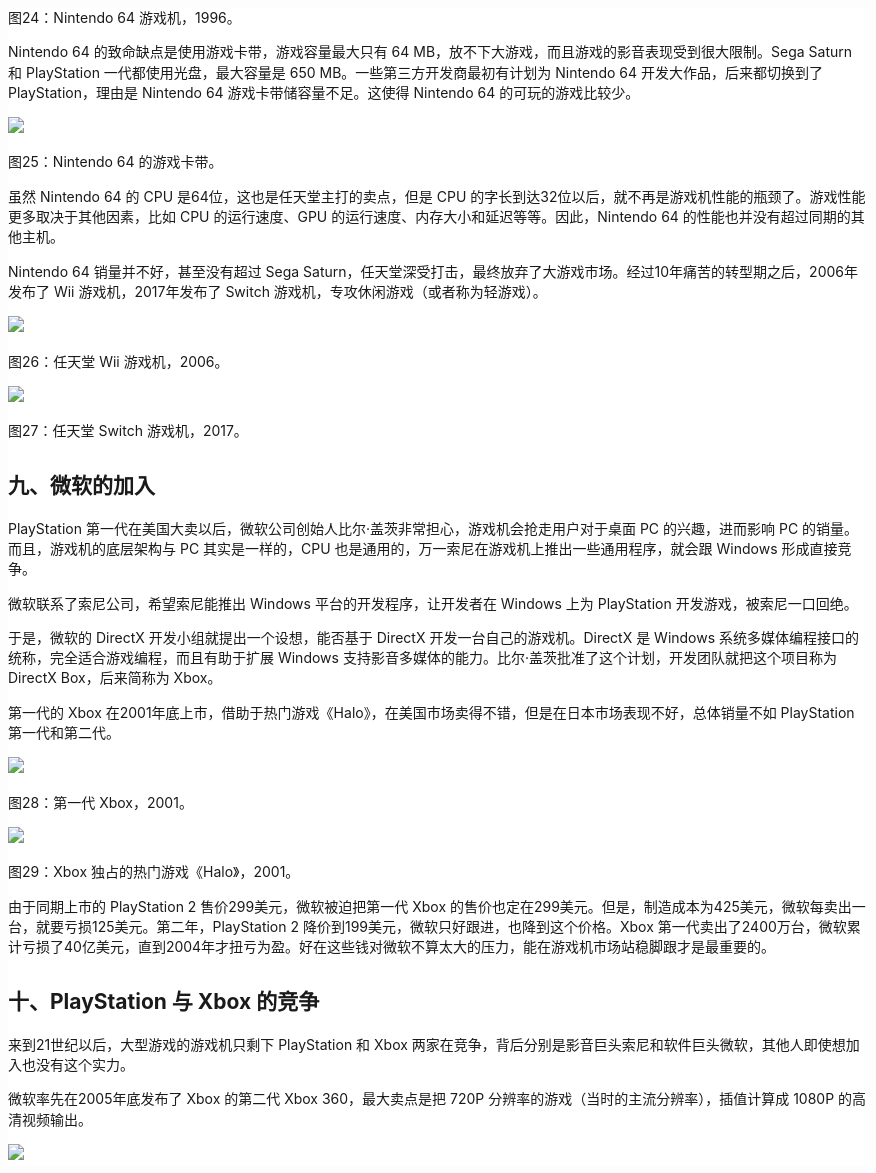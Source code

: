 图24：Nintendo 64 游戏机，1996。

Nintendo 64 的致命缺点是使用游戏卡带，游戏容量最大只有 64 MB，放不下大游戏，而且游戏的影音表现受到很大限制。Sega Saturn 和 PlayStation 一代都使用光盘，最大容量是 650 MB。一些第三方开发商最初有计划为 Nintendo 64 开发大作品，后来都切换到了 PlayStation，理由是 Nintendo 64 游戏卡带储容量不足。这使得 Nintendo 64 的可玩的游戏比较少。

![](https://www.wangbase.com/blogimg/asset/202002/bg2020021005.jpg)

图25：Nintendo 64 的游戏卡带。

虽然 Nintendo 64 的 CPU 是64位，这也是任天堂主打的卖点，但是 CPU 的字长到达32位以后，就不再是游戏机性能的瓶颈了。游戏性能更多取决于其他因素，比如 CPU 的运行速度、GPU 的运行速度、内存大小和延迟等等。因此，Nintendo 64 的性能也并没有超过同期的其他主机。

Nintendo 64 销量并不好，甚至没有超过 Sega Saturn，任天堂深受打击，最终放弃了大游戏市场。经过10年痛苦的转型期之后，2006年发布了 Wii 游戏机，2017年发布了 Switch 游戏机，专攻休闲游戏（或者称为轻游戏）。

![](https://www.wangbase.com/blogimg/asset/202002/bg2020021003.jpg)

图26：任天堂 Wii 游戏机，2006。

![](https://www.wangbase.com/blogimg/asset/202002/bg2020021004.jpg)

图27：任天堂 Switch 游戏机，2017。

## 九、微软的加入

PlayStation 第一代在美国大卖以后，微软公司创始人比尔·盖茨非常担心，游戏机会抢走用户对于桌面 PC 的兴趣，进而影响 PC 的销量。而且，游戏机的底层架构与 PC 其实是一样的，CPU 也是通用的，万一索尼在游戏机上推出一些通用程序，就会跟 Windows 形成直接竞争。

微软联系了索尼公司，希望索尼能推出 Windows 平台的开发程序，让开发者在 Windows 上为 PlayStation 开发游戏，被索尼一口回绝。

于是，微软的 DirectX 开发小组就提出一个设想，能否基于 DirectX 开发一台自己的游戏机。DirectX 是 Windows 系统多媒体编程接口的统称，完全适合游戏编程，而且有助于扩展 Windows 支持影音多媒体的能力。比尔·盖茨批准了这个计划，开发团队就把这个项目称为 DirectX Box，后来简称为 Xbox。

第一代的 Xbox 在2001年底上市，借助于热门游戏《Halo》，在美国市场卖得不错，但是在日本市场表现不好，总体销量不如 PlayStation 第一代和第二代。

![](https://www.wangbase.com/blogimg/asset/202002/bg2020021006.jpg)

图28：第一代 Xbox，2001。

![](https://www.wangbase.com/blogimg/asset/202002/bg2020021007.jpg)

图29：Xbox 独占的热门游戏《Halo》，2001。

由于同期上市的 PlayStation 2 售价299美元，微软被迫把第一代 Xbox 的售价也定在299美元。但是，制造成本为425美元，微软每卖出一台，就要亏损125美元。第二年，PlayStation 2 降价到199美元，微软只好跟进，也降到这个价格。Xbox 第一代卖出了2400万台，微软累计亏损了40亿美元，直到2004年才扭亏为盈。好在这些钱对微软不算太大的压力，能在游戏机市场站稳脚跟才是最重要的。

## 十、PlayStation 与 Xbox 的竞争

来到21世纪以后，大型游戏的游戏机只剩下 PlayStation 和 Xbox 两家在竞争，背后分别是影音巨头索尼和软件巨头微软，其他人即使想加入也没有这个实力。

微软率先在2005年底发布了 Xbox 的第二代 Xbox 360，最大卖点是把 720P 分辨率的游戏（当时的主流分辨率），插值计算成 1080P 的高清视频输出。

![](https://www.wangbase.com/blogimg/asset/202002/bg2020021008.jpg)
